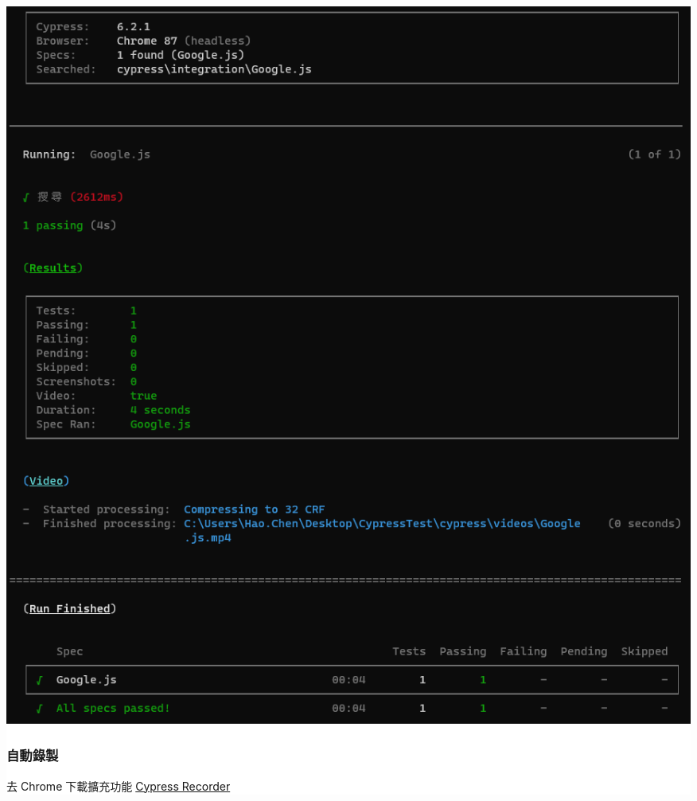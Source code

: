 <img src="images\cypress.png" />

### 自動錄製

去 Chrome 下載擴充功能 [Cypress Recorder](https://chrome.google.com/webstore/detail/cypress-recorder/glcapdcacdfkokcmicllhcjigeodacab/related)
